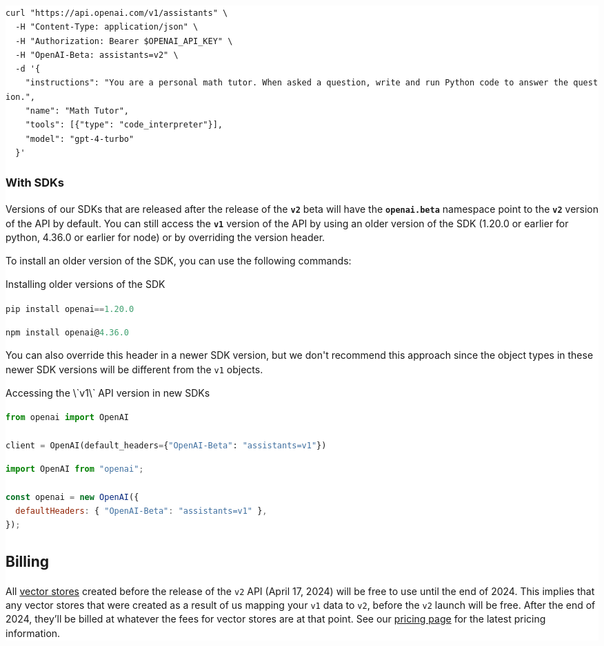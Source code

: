 ```v2
curl "https://api.openai.com/v1/assistants" \
  -H "Content-Type: application/json" \
  -H "Authorization: Bearer $OPENAI_API_KEY" \
  -H "OpenAI-Beta: assistants=v2" \
  -d '{
    "instructions": "You are a personal math tutor. When asked a question, write and run Python code to answer the question.",
    "name": "Math Tutor",
    "tools": [{"type": "code_interpreter"}],
    "model": "gpt-4-turbo"
  }'
```

### With SDKs

Versions of our SDKs that are released after the release of the **`v2`** beta will have the **`openai.beta`** namespace point to the **`v2`** version of the API by default. You can still access the **`v1`** version of the API by using an older version of the SDK (1.20.0 or earlier for python, 4.36.0 or earlier for node) or by overriding the version header.

To install an older version of the SDK, you can use the following commands:

Installing older versions of the SDK

```python
pip install openai==1.20.0
```

```javascript
npm install openai@4.36.0
```

You can also override this header in a newer SDK version, but we don't recommend this approach since the object types in these newer SDK versions will be different from the `v1` objects.

Accessing the \\\`v1\\\` API version in new SDKs

```python
from openai import OpenAI

client = OpenAI(default_headers={"OpenAI-Beta": "assistants=v1"})
```

```javascript
import OpenAI from "openai";

const openai = new OpenAI({
  defaultHeaders: { "OpenAI-Beta": "assistants=v1" },
});
```

## Billing

All [vector stores](/docs/api-reference/vector-stores/object) created before the release of the `v2` API (April 17, 2024) will be free to use until the end of 2024. This implies that any vector stores that were created as a result of us mapping your `v1` data to `v2`, before the `v2` launch will be free. After the end of 2024, they’ll be billed at whatever the fees for vector stores are at that point. See our [pricing page](https://openai.com/api/pricing) for the latest pricing information.
